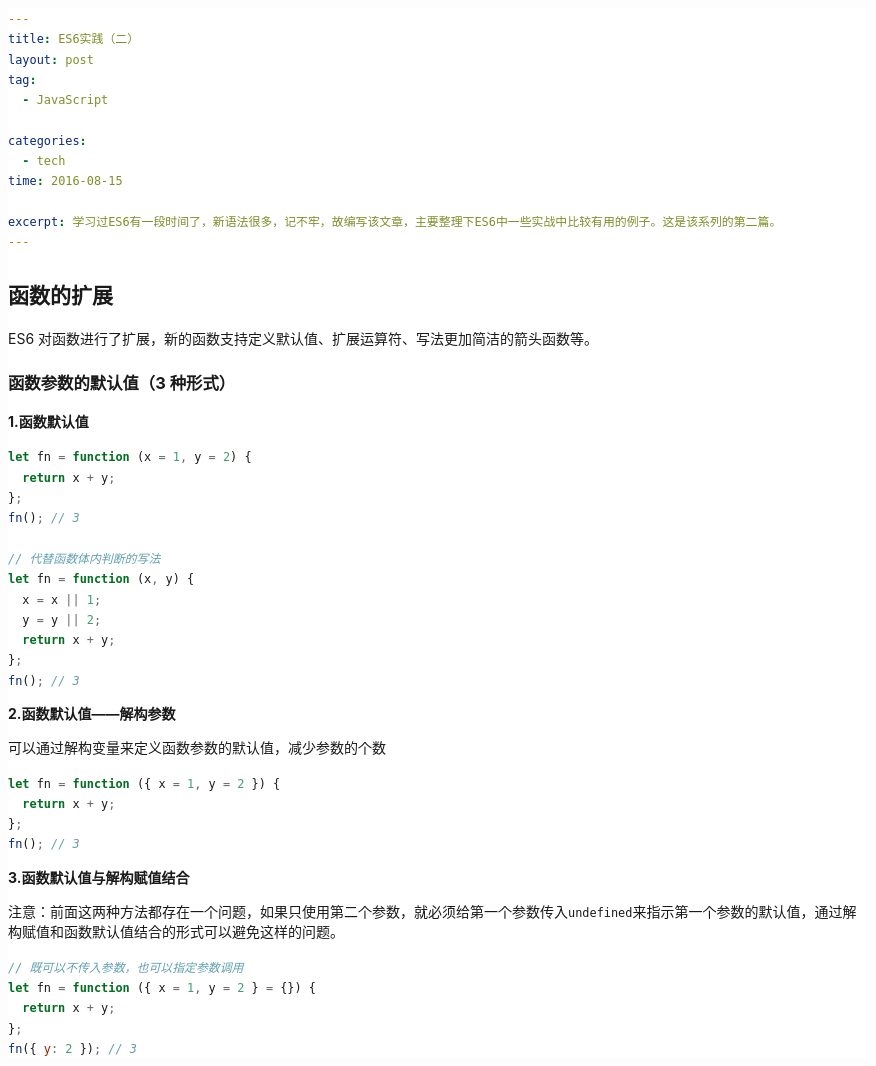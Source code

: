 ```yaml
---
title: ES6实践（二）
layout: post
tag:
  - JavaScript

categories:
  - tech
time: 2016-08-15

excerpt: 学习过ES6有一段时间了，新语法很多，记不牢，故编写该文章，主要整理下ES6中一些实战中比较有用的例子。这是该系列的第二篇。
---
```


## 函数的扩展

ES6 对函数进行了扩展，新的函数支持定义默认值、扩展运算符、写法更加简洁的箭头函数等。

### 函数参数的默认值（3 种形式）

**1.函数默认值**

```javascript
let fn = function (x = 1, y = 2) {
  return x + y;
};
fn(); // 3

// 代替函数体内判断的写法
let fn = function (x, y) {
  x = x || 1;
  y = y || 2;
  return x + y;
};
fn(); // 3
```

**2.函数默认值——解构参数**

可以通过解构变量来定义函数参数的默认值，减少参数的个数

```javascript
let fn = function ({ x = 1, y = 2 }) {
  return x + y;
};
fn(); // 3
```

**3.函数默认值与解构赋值结合**

注意：前面这两种方法都存在一个问题，如果只使用第二个参数，就必须给第一个参数传入`undefined`来指示第一个参数的默认值，通过解构赋值和函数默认值结合的形式可以避免这样的问题。

```javascript
// 既可以不传入参数，也可以指定参数调用
let fn = function ({ x = 1, y = 2 } = {}) {
  return x + y;
};
fn({ y: 2 }); // 3
```
